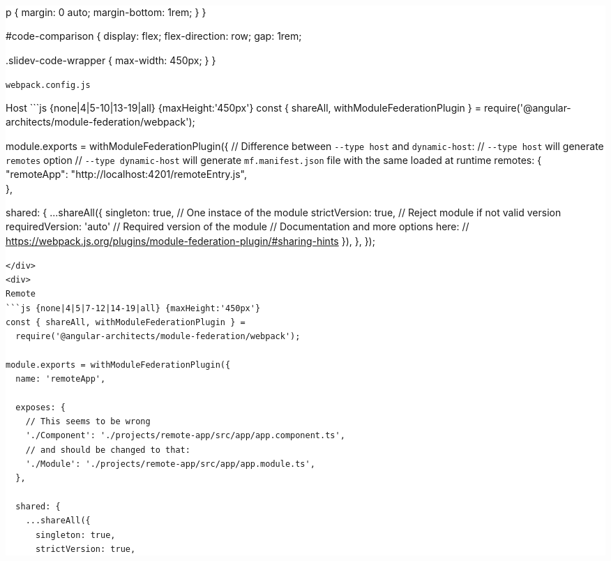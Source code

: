   p {
    margin: 0 auto;
    margin-bottom: 1rem;
  }
}

#code-comparison {
  display: flex;
  flex-direction: row;
  gap: 1rem;

  .slidev-code-wrapper {
    max-width: 450px;
  }
}
</style>

`webpack.config.js`

<div id="code-comparison">
<div>
Host
```js {none|4|5-10|13-19|all} {maxHeight:'450px'}
const { shareAll, withModuleFederationPlugin } = 
  require('@angular-architects/module-federation/webpack');

module.exports = withModuleFederationPlugin({
  // Difference between `--type host` and `dynamic-host`:
  // `--type host` will generate `remotes` option
  // `--type dynamic-host` will generate `mf.manifest.json` file with the same loaded at runtime
  remotes: {
    "remoteApp": "http://localhost:4201/remoteEntry.js",    
  },

  shared: {
    ...shareAll({ 
      singleton: true, // One instace of the module
      strictVersion: true, // Reject module if not valid version
      requiredVersion: 'auto' // Required version of the module
      // Documentation and more options here: 
      // https://webpack.js.org/plugins/module-federation-plugin/#sharing-hints
    }),
  },
});
```
</div>
<div>
Remote
```js {none|4|5|7-12|14-19|all} {maxHeight:'450px'}
const { shareAll, withModuleFederationPlugin } = 
  require('@angular-architects/module-federation/webpack');

module.exports = withModuleFederationPlugin({
  name: 'remoteApp',

  exposes: {
    // This seems to be wrong 
    './Component': './projects/remote-app/src/app/app.component.ts',
    // and should be changed to that:
    './Module': './projects/remote-app/src/app/app.module.ts',
  },

  shared: {
    ...shareAll({ 
      singleton: true, 
      strictVersion: true, 
```